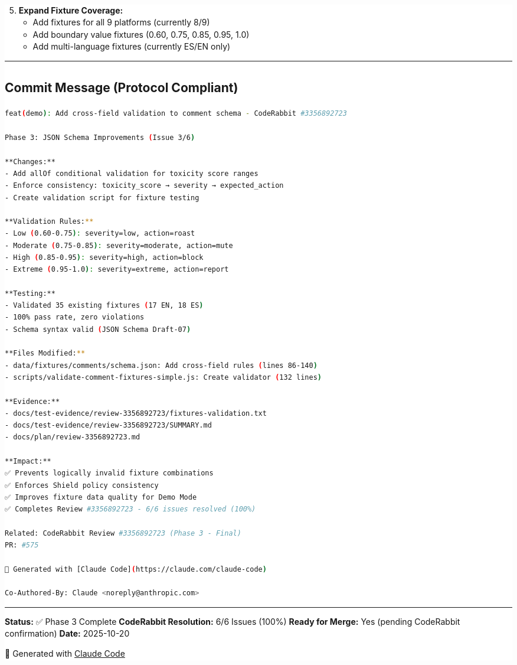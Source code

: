5. **Expand Fixture Coverage:**
   - Add fixtures for all 9 platforms (currently 8/9)
   - Add boundary value fixtures (0.60, 0.75, 0.85, 0.95, 1.0)
   - Add multi-language fixtures (currently ES/EN only)

---

## Commit Message (Protocol Compliant)

```bash
feat(demo): Add cross-field validation to comment schema - CodeRabbit #3356892723

Phase 3: JSON Schema Improvements (Issue 3/6)

**Changes:**
- Add allOf conditional validation for toxicity score ranges
- Enforce consistency: toxicity_score → severity → expected_action
- Create validation script for fixture testing

**Validation Rules:**
- Low (0.60-0.75): severity=low, action=roast
- Moderate (0.75-0.85): severity=moderate, action=mute
- High (0.85-0.95): severity=high, action=block
- Extreme (0.95-1.0): severity=extreme, action=report

**Testing:**
- Validated 35 existing fixtures (17 EN, 18 ES)
- 100% pass rate, zero violations
- Schema syntax valid (JSON Schema Draft-07)

**Files Modified:**
- data/fixtures/comments/schema.json: Add cross-field rules (lines 86-140)
- scripts/validate-comment-fixtures-simple.js: Create validator (132 lines)

**Evidence:**
- docs/test-evidence/review-3356892723/fixtures-validation.txt
- docs/test-evidence/review-3356892723/SUMMARY.md
- docs/plan/review-3356892723.md

**Impact:**
✅ Prevents logically invalid fixture combinations
✅ Enforces Shield policy consistency
✅ Improves fixture data quality for Demo Mode
✅ Completes Review #3356892723 - 6/6 issues resolved (100%)

Related: CodeRabbit Review #3356892723 (Phase 3 - Final)
PR: #575

🤖 Generated with [Claude Code](https://claude.com/claude-code)

Co-Authored-By: Claude <noreply@anthropic.com>
```

---

**Status:** ✅ Phase 3 Complete
**CodeRabbit Resolution:** 6/6 Issues (100%)
**Ready for Merge:** Yes (pending CodeRabbit confirmation)
**Date:** 2025-10-20

🤖 Generated with [Claude Code](https://claude.com/claude-code)
